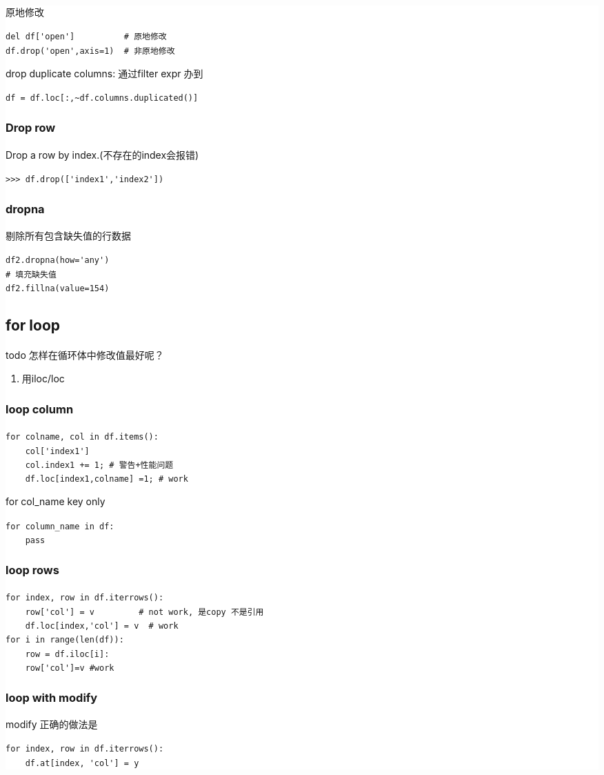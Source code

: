 原地修改

    del df['open']          # 原地修改
    df.drop('open',axis=1)  # 非原地修改

drop duplicate columns: 通过filter expr 办到

    df = df.loc[:,~df.columns.duplicated()]

### Drop row 
Drop a row by index.(不存在的index会报错)

    >>> df.drop(['index1','index2'])

### dropna
剔除所有包含缺失值的行数据

    df2.dropna(how='any')
    # 填充缺失值
    df2.fillna(value=154)


## for loop
todo 怎样在循环体中修改值最好呢？
1. 用iloc/loc

### loop column
    for colname, col in df.items():
        col['index1']
        col.index1 += 1; # 警告+性能问题
        df.loc[index1,colname] =1; # work

for col_name key only

    for column_name in df:
        pass

### loop rows

    for index, row in df.iterrows():
        row['col'] = v         # not work, 是copy 不是引用
        df.loc[index,'col'] = v  # work
    for i in range(len(df)):
        row = df.iloc[i]:
        row['col']=v #work

### loop with modify 
modify 正确的做法是

    for index, row in df.iterrows():
        df.at[index, 'col'] = y
